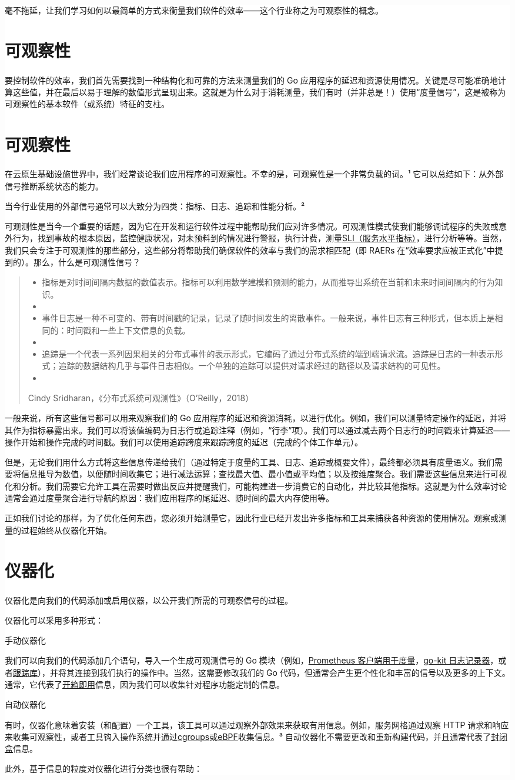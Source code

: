 毫不拖延，让我们学习如何以最简单的方式来衡量我们软件的效率——这个行业称之为可观察性的概念。

# 可观察性

要控制软件的效率，我们首先需要找到一种结构化和可靠的方法来测量我们的 Go 应用程序的延迟和资源使用情况。关键是尽可能准确地计算这些值，并在最后以易于理解的数值形式呈现出来。这就是为什么对于消耗测量，我们有时（并非总是！）使用“度量信号”，这是被称为可观察性的基本软件（或系统）特征的支柱。

# 可观察性

在云原生基础设施世界中，我们经常谈论我们应用程序的可观察性。不幸的是，可观察性是一个非常负载的词。¹ 它可以总结如下：从外部信号推断系统状态的能力。

当今行业使用的外部信号通常可以大致分为四类：指标、日志、追踪和性能分析。²

可观测性是当今一个重要的话题，因为它在开发和运行软件过程中能帮助我们应对许多情况。可观测性模式使我们能够调试程序的失败或意外行为，找到事故的根本原因，监控健康状况，对未预料到的情况进行警报，执行计费，测量[SLI（服务水平指标）](https://oreil.ly/hsdXJ)，进行分析等等。当然，我们只会专注于可观测性的那些部分，这些部分将帮助我们确保软件的效率与我们的需求相匹配（即 RAERs 在“效率要求应被正式化”中提到的）。那么，什么是可观测性信号？

> +   指标是对时间间隔内数据的数值表示。指标可以利用数学建模和预测的能力，从而推导出系统在当前和未来时间间隔内的行为知识。
> +   
> +   事件日志是一种不可变的、带有时间戳的记录，记录了随时间发生的离散事件。一般来说，事件日志有三种形式，但本质上是相同的：时间戳和一些上下文信息的负载。
> +   
> +   追踪是一个代表一系列因果相关的分布式事件的表示形式，它编码了通过分布式系统的端到端请求流。追踪是日志的一种表示形式；追踪的数据结构几乎与事件日志相似。一个单独的追踪可以提供对请求经过的路径以及请求结构的可见性。
> +   
> Cindy Sridharan，《分布式系统可观测性》（O’Reilly，2018）

一般来说，所有这些信号都可以用来观察我们的 Go 应用程序的延迟和资源消耗，以进行优化。例如，我们可以测量特定操作的延迟，并将其作为指标暴露出来。我们可以将该值编码为日志行或追踪注释（例如，“行李”项）。我们可以通过减去两个日志行的时间戳来计算延迟——操作开始和操作完成的时间戳。我们可以使用追踪跨度来跟踪跨度的延迟（完成的个体工作单元）。

但是，无论我们用什么方式将这些信息传递给我们（通过特定于度量的工具、日志、追踪或概要文件），最终都必须具有度量语义。我们需要将信息推导为数值，以便随时间收集它；进行减法运算；查找最大值、最小值或平均值；以及按维度聚合。我们需要这些信息来进行可视化和分析。我们需要它允许工具在需要时做出反应并提醒我们，可能构建进一步消费它的自动化，并比较其他指标。这就是为什么效率讨论通常会通过度量聚合进行导航的原因：我们应用程序的尾延迟、随时间的最大内存使用等。

正如我们讨论的那样，为了优化任何东西，您必须开始测量它，因此行业已经开发出许多指标和工具来捕获各种资源的使用情况。观察或测量的过程始终从仪器化开始。

# 仪器化

仪器化是向我们的代码添加或启用仪器，以公开我们所需的可观察信号的过程。

仪器化可以采用多种形式：

手动仪器化

我们可以向我们的代码添加几个语句，导入一个生成可观测信号的 Go 模块（例如，[Prometheus 客户端用于度量](https://oreil.ly/AoWkJ)，[go-kit 日志记录器](https://oreil.ly/adTO3)，或者[跟踪库](https://oreil.ly/o7uYH)），并将其连接到我们执行的操作中。当然，这需要修改我们的 Go 代码，但通常会产生更个性化和丰富的信号以及更多的上下文。通常，它代表了[开箱即用](https://oreil.ly/qMjUP)信息，因为我们可以收集针对程序功能定制的信息。

自动仪器化

有时，仪器化意味着安装（和配置）一个工具，该工具可以通过观察外部效果来获取有用信息。例如，服务网格通过观察 HTTP 请求和响应来收集可观察性，或者工具钩入操作系统并通过[cgroups](https://oreil.ly/aCe6S)或[eBPF](https://oreil.ly/QjxV9)收集信息。³ 自动仪器化不需要更改和重新构建代码，并且通常代表了[封闭盒](https://oreil.ly/UO0gK)信息。

此外，基于信息的粒度对仪器化进行分类也很有帮助：
